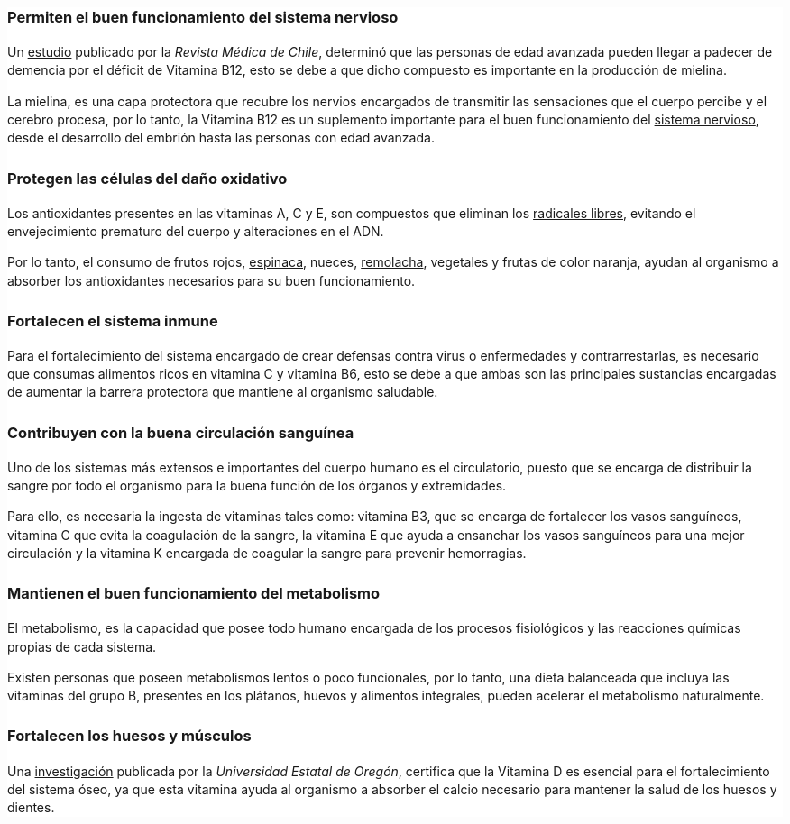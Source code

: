 ### Permiten el buen funcionamiento del sistema nervioso

Un [estudio](https://scielo.conicyt.cl/scielo.php?script=sci_arttext&pid=S0034-98872003000800012) publicado por la *Revista Médica de Chile*, determinó que las personas de edad avanzada pueden llegar a padecer de demencia por el déficit de Vitamina B12, esto se debe a que dicho compuesto es importante en la producción de mielina.

La mielina, es una capa protectora que recubre los nervios encargados de transmitir las sensaciones que el cuerpo percibe y el cerebro procesa, por lo tanto, la Vitamina B12 es un suplemento importante para el buen funcionamiento del [sistema nervioso](https://tuinfosalud.com/articulos/partes-del-sistema-nervioso-central), desde el desarrollo del embrión hasta las personas con edad avanzada.

### Protegen las células del daño oxidativo

Los antioxidantes presentes en las vitaminas A, C y E, son compuestos que eliminan los [radicales libres](https://scielo.conicyt.cl/scielo.php?script=sci_arttext&pid=S0718-04622006000200010), evitando el envejecimiento prematuro del cuerpo y alteraciones en el ADN.

Por lo tanto, el consumo de frutos rojos, [espinaca](https://tuinfosalud.com/articulos/beneficios-espinaca), nueces, [remolacha](https://tuinfosalud.com/articulos/beneficios-del-betabel), vegetales y frutas de color naranja, ayudan al organismo a absorber los antioxidantes necesarios para su buen funcionamiento.

### Fortalecen el sistema inmune

Para el fortalecimiento del sistema encargado de crear defensas contra virus o enfermedades y contrarrestarlas, es necesario que consumas alimentos ricos en vitamina C y vitamina B6, esto se debe a que ambas son las principales sustancias encargadas de aumentar la barrera protectora que mantiene al organismo saludable.

### Contribuyen con la buena circulación sanguínea

Uno de los sistemas más extensos e importantes del cuerpo humano es el circulatorio, puesto que se encarga de distribuir la sangre por todo el organismo para la buena función de los órganos y extremidades.

Para ello, es necesaria la ingesta de vitaminas tales como: vitamina B3, que se encarga de fortalecer los vasos sanguíneos, vitamina C que evita la coagulación de la sangre, la vitamina E que ayuda a ensanchar los vasos sanguíneos para una mejor circulación y la vitamina K encargada de coagular la sangre para prevenir hemorragias.

### Mantienen el buen funcionamiento del metabolismo

El metabolismo, es la capacidad que posee todo humano encargada de los procesos fisiológicos y las reacciones químicas propias de cada sistema.

Existen personas que poseen metabolismos lentos o poco funcionales, por lo tanto, una dieta balanceada que incluya las vitaminas del grupo B, presentes en los plátanos, huevos y alimentos integrales, pueden acelerar el metabolismo naturalmente.

### Fortalecen los huesos y músculos

Una [investigación](https://lpi.oregonstate.edu/es/mic/vitaminas/vitamina-D#osteoporosis-prevencion) publicada por la *Universidad Estatal de Oregón*, certifica que la Vitamina D es esencial para el fortalecimiento del sistema óseo, ya que esta vitamina ayuda al organismo a absorber el calcio necesario para mantener la salud de los huesos y dientes.
